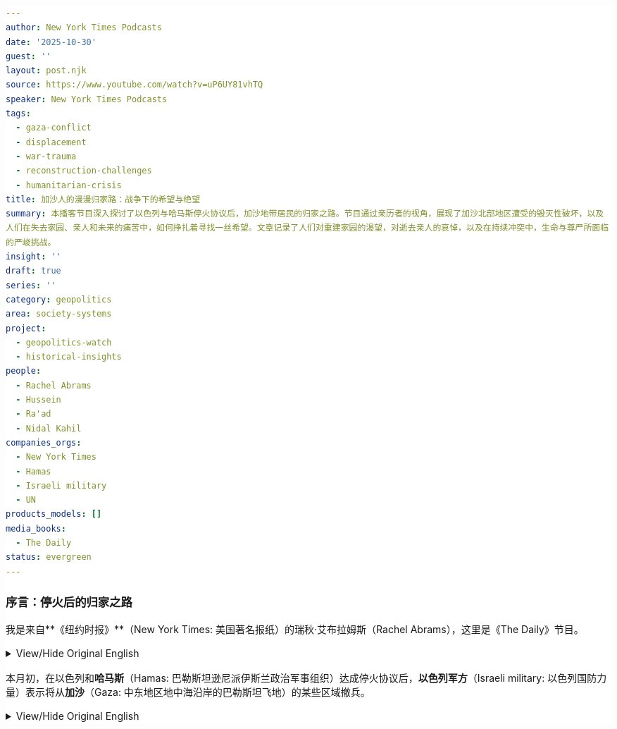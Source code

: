 ```yaml
---
author: New York Times Podcasts
date: '2025-10-30'
guest: ''
layout: post.njk
source: https://www.youtube.com/watch?v=uP6UY81vhTQ
speaker: New York Times Podcasts
tags:
  - gaza-conflict
  - displacement
  - war-trauma
  - reconstruction-challenges
  - humanitarian-crisis
title: 加沙人的漫漫归家路：战争下的希望与绝望
summary: 本播客节目深入探讨了以色列与哈马斯停火协议后，加沙地带居民的归家之路。节目通过亲历者的视角，展现了加沙北部地区遭受的毁灭性破坏，以及人们在失去家园、亲人和未来的痛苦中，如何挣扎着寻找一丝希望。文章记录了人们对重建家园的渴望，对逝去亲人的哀悼，以及在持续冲突中，生命与尊严所面临的严峻挑战。
insight: ''
draft: true
series: ''
category: geopolitics
area: society-systems
project:
  - geopolitics-watch
  - historical-insights
people:
  - Rachel Abrams
  - Hussein
  - Ra'ad
  - Nidal Kahil
companies_orgs:
  - New York Times
  - Hamas
  - Israeli military
  - UN
products_models: []
media_books:
  - The Daily
status: evergreen
---
```

### 序言：停火后的归家之路

我是来自**《纽约时报》**（New York Times: 美国著名报纸）的瑞秋·艾布拉姆斯（Rachel Abrams），这里是《The Daily》节目。

<details><summary>View/Hide Original English</summary></details>

本月初，在以色列和**哈马斯**（Hamas: 巴勒斯坦逊尼派伊斯兰政治军事组织）达成停火协议后，**以色列军方**（Israeli military: 以色列国防力量）表示将从**加沙**（Gaza: 中东地区地中海沿岸的巴勒斯坦飞地）的某些区域撤兵。

<details><summary>View/Hide Original English</summary></details>
